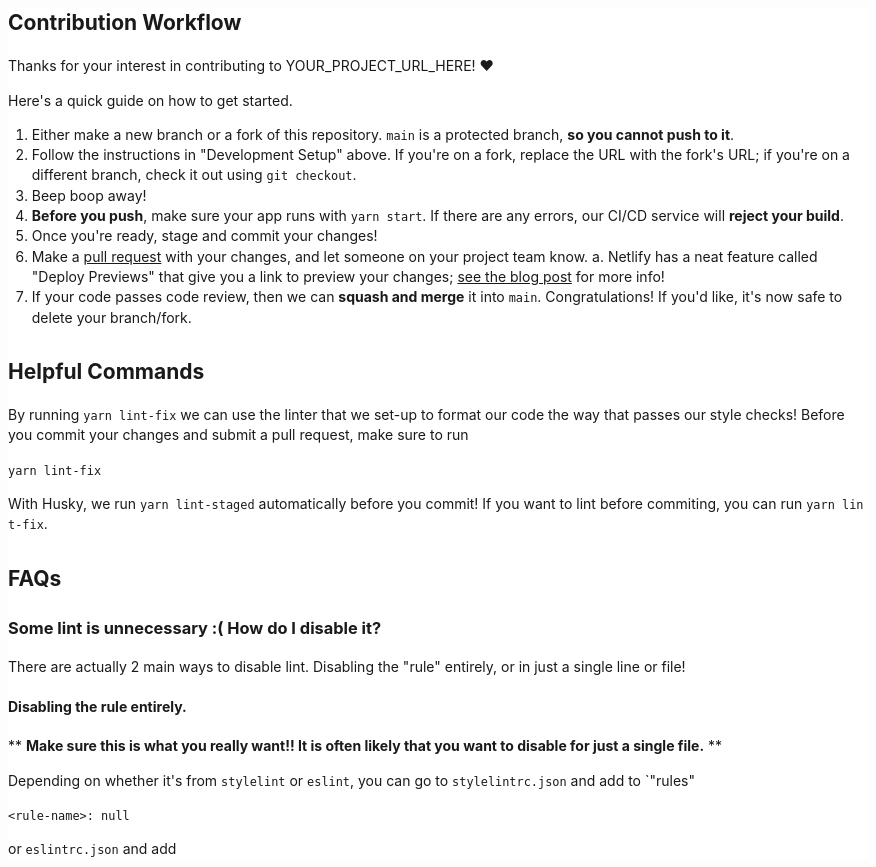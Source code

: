 ## Contribution Workflow

Thanks for your interest in contributing to YOUR_PROJECT_URL_HERE! ❤️

Here's a quick guide on how to get started.

1. Either make a new branch or a fork of this repository. `main` is a protected branch, **so you cannot push to it**.
2. Follow the instructions in "Development Setup" above. If you're on a fork, replace the URL with the fork's URL; if you're on a different branch, check it out using `git checkout`.
3. Beep boop away!
4. **Before you push**, make sure your app runs with `yarn start`. If there are any errors, our CI/CD service will **reject your build**.
5. Once you're ready, stage and commit your changes!
6. Make a [pull request](https://github.com/uclaacm/YOUR_PROJECT_URL_HERE/pulls) with your changes, and let someone on your project team know.
   a. Netlify has a neat feature called "Deploy Previews" that give you a link to preview your changes; [see the blog post](https://www.netlify.com/blog/2016/07/20/introducing-deploy-previews-in-netlify/) for more info!
7. If your code passes code review, then we can **squash and merge** it into `main`. Congratulations! If you'd like, it's now safe to delete your branch/fork.

## Helpful Commands

By running `yarn lint-fix` we can use the linter that we set-up to format our code the way that passes our style checks! Before you commit your changes and submit a pull request, make sure to run

```
yarn lint-fix
```

With Husky, we run `yarn lint-staged` automatically before you commit! If you want to lint before commiting, you can run `yarn lint-fix`.

## FAQs

### Some lint is unnecessary :( How do I disable it?

There are actually 2 main ways to disable lint. Disabling the "rule" entirely, or in just a single line or file!

#### Disabling the rule entirely.

\*\* **Make sure this is what you really want!! It is often likely that you want to disable for just a single file.** \*\*

Depending on whether it's from `stylelint` or `eslint`, you can go to `stylelintrc.json` and add to `"rules"

```
<rule-name>: null
```

or `eslintrc.json` and add
